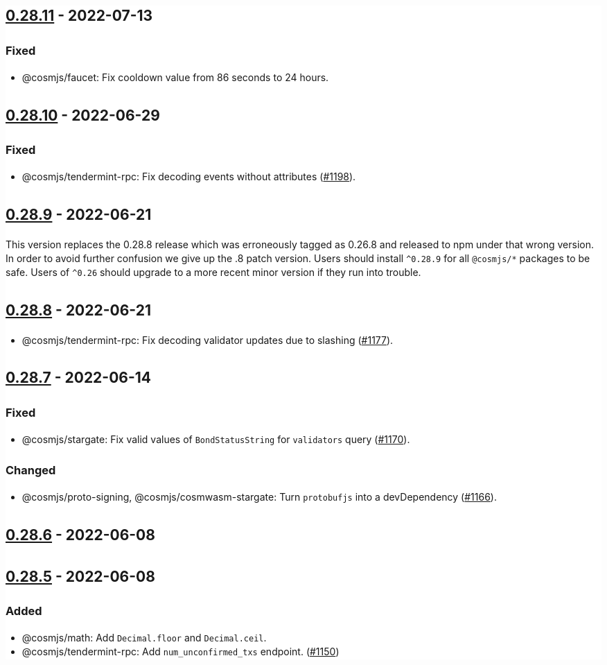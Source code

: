 [#1131]: https://github.com/cosmos/cosmjs/pull/1131
[#1168]: https://github.com/cosmos/cosmjs/pull/1168
[#1133]: https://github.com/cosmos/cosmjs/issues/1133
[#1094]: https://github.com/cosmos/cosmjs/issues/1094
[#1234]: https://github.com/cosmos/cosmjs/issues/1234
[#1095]: https://github.com/cosmos/cosmjs/issues/1095

## [0.28.11] - 2022-07-13

### Fixed

- @cosmjs/faucet: Fix cooldown value from 86 seconds to 24 hours.

## [0.28.10] - 2022-06-29

### Fixed

- @cosmjs/tendermint-rpc: Fix decoding events without attributes ([#1198]).

[#1198]: https://github.com/cosmos/cosmjs/pull/1198

## [0.28.9] - 2022-06-21

This version replaces the 0.28.8 release which was erroneously tagged as 0.26.8
and released to npm under that wrong version. In order to avoid further
confusion we give up the .8 patch version. Users should install `^0.28.9` for
all `@cosmjs/*` packages to be safe. Users of `^0.26` should upgrade to a more
recent minor version if they run into trouble.

## [0.28.8] - 2022-06-21

- @cosmjs/tendermint-rpc: Fix decoding validator updates due to slashing
  ([#1177]).

[#1177]: https://github.com/cosmos/cosmjs/issues/1177

## [0.28.7] - 2022-06-14

### Fixed

- @cosmjs/stargate: Fix valid values of `BondStatusString` for `validators`
  query ([#1170]).

[#1170]: https://github.com/cosmos/cosmjs/issues/1170

### Changed

- @cosmjs/proto-signing, @cosmjs/cosmwasm-stargate: Turn `protobufjs` into a
  devDependency ([#1166]).

[#1166]: https://github.com/cosmos/cosmjs/pull/1166

## [0.28.6] - 2022-06-08

## [0.28.5] - 2022-06-08

### Added

- @cosmjs/math: Add `Decimal.floor` and `Decimal.ceil`.
- @cosmjs/tendermint-rpc: Add `num_unconfirmed_txs` endpoint. ([#1150])


[#1072]: https://github.com/cosmos/cosmjs/issues/1072
[#1096]: https://github.com/cosmos/cosmjs/issues/1096
[#1154]: https://github.com/cosmos/cosmjs/issues/1154
[#1176]: https://github.com/cosmos/cosmjs/pull/1176
[#1224]: https://github.com/cosmos/cosmjs/pull/1224
[#1225]: https://github.com/cosmos/cosmjs/issues/1225
[#1188]: https://github.com/cosmos/cosmjs/pull/1188
[#1150]: https://github.com/cosmos/cosmjs/pull/1150
[#1151]: https://github.com/cosmos/cosmjs/issues/1151
[#1007]: https://github.com/cosmos/cosmjs/issues/1007
[#1110]: https://github.com/cosmos/cosmjs/issues/1110
[#1120]: https://github.com/cosmos/cosmjs/pull/1120
[#1121]: https://github.com/cosmos/cosmjs/pull/1121
[#1116]: https://github.com/cosmos/cosmjs/issues/1116
[#1074]: https://github.com/cosmos/cosmjs/issues/1074
[#1115]: https://github.com/cosmos/cosmjs/issues/1115
[#927]: https://github.com/cosmos/cosmjs/issues/927
[#955]: https://github.com/cosmos/cosmjs/issues/955
[#960]: https://github.com/cosmos/cosmjs/pull/960
[#966]: https://github.com/cosmos/cosmjs/pull/966
[#989]: https://github.com/cosmos/cosmjs/issues/989
[#994]: https://github.com/cosmos/cosmjs/issues/994
[#1011]: https://github.com/cosmos/cosmjs/issues/1011
[#1026]: https://github.com/cosmos/cosmjs/issues/1026
[#1033]: https://github.com/cosmos/cosmjs/issues/1033
[#1053]: https://github.com/cosmos/cosmjs/issues/1053
[#1066]: https://github.com/cosmos/cosmjs/issues/1066
[#1077]: https://github.com/cosmos/cosmjs/issues/1077
[#1078]: https://github.com/cosmos/cosmjs/issues/1078
[#1079]: https://github.com/cosmos/cosmjs/issues/1079
[#1080]: https://github.com/cosmos/cosmjs/issues/1080
[#947]: https://github.com/cosmos/cosmjs/issues/947
[#1003]: https://github.com/cosmos/cosmjs/issues/1003
[#990]: https://github.com/cosmos/cosmjs/pull/990
[#980]: https://github.com/cosmos/cosmjs/issues/980
[#962]: https://github.com/cosmos/cosmjs/issues/962
[#938]: https://github.com/cosmos/cosmjs/issues/938
[#932]: https://github.com/cosmos/cosmjs/issues/932
[#878]: https://github.com/cosmos/cosmjs/issues/878
[#949]: https://github.com/cosmos/cosmjs/issues/949
[#865]: https://github.com/cosmos/cosmjs/issues/865
[#897]: https://github.com/cosmos/cosmjs/issues/897
[#928]: https://github.com/cosmos/cosmjs/issues/928
[#931]: https://github.com/cosmos/cosmjs/pull/931
[#709]: https://github.com/cosmos/cosmjs/issues/709
[#946]: https://github.com/cosmos/cosmjs/pull/946
[#948]: https://github.com/cosmos/cosmjs/pull/948
[#937]: https://github.com/cosmos/cosmjs/pull/937
[#910]: https://github.com/cosmos/cosmjs/pull/910
[#882]: https://github.com/cosmos/cosmjs/issues/882
[#832]: https://github.com/cosmos/cosmjs/issues/832
[#836]: https://github.com/cosmos/cosmjs/issues/836
[#863]: https://github.com/cosmos/cosmjs/pull/863
[#786]: https://github.com/cosmos/cosmjs/issues/786
[#815]: https://github.com/cosmos/cosmjs/pull/815
[#800]: https://github.com/cosmos/cosmjs/issues/800
[#801]: https://github.com/cosmos/cosmjs/issues/801
[@alexbharley]: https://github.com/AlexBHarley
[unreleased]: https://github.com/cosmos/cosmjs/compare/v0.28.11...HEAD
[0.28.11]: https://github.com/cosmos/cosmjs/compare/v0.28.10...v0.28.11
[0.28.10]: https://github.com/cosmos/cosmjs/compare/v0.28.9...v0.28.10
[0.28.9]: https://github.com/cosmos/cosmjs/compare/v0.28.8...v0.28.9
[0.28.8]: https://github.com/cosmos/cosmjs/compare/v0.28.7...v0.28.8
[0.28.7]: https://github.com/cosmos/cosmjs/compare/v0.28.6...v0.28.7
[0.28.6]: https://github.com/cosmos/cosmjs/compare/v0.28.5...v0.28.6
[0.28.5]: https://github.com/cosmos/cosmjs/compare/v0.28.4...v0.28.5
[0.28.4]: https://github.com/cosmos/cosmjs/compare/v0.28.3...v0.28.4
[0.28.3]: https://github.com/cosmos/cosmjs/compare/v0.28.2...v0.28.3
[0.28.2]: https://github.com/cosmos/cosmjs/compare/v0.28.1...v0.28.2
[0.28.1]: https://github.com/cosmos/cosmjs/compare/v0.28.0...v0.28.1
[0.28.0]: https://github.com/cosmos/cosmjs/compare/v0.27.1...v0.28.0
[0.27.1]: https://github.com/cosmos/cosmjs/compare/v0.27.0...v0.27.1
[0.27.0]: https://github.com/cosmos/cosmjs/compare/v0.26.6...v0.27.0
[0.26.6]: https://github.com/cosmos/cosmjs/compare/v0.26.5...v0.26.6
[0.26.5]: https://github.com/cosmos/cosmjs/compare/v0.26.4...v0.26.5
[0.26.4]: https://github.com/cosmos/cosmjs/compare/v0.26.3...v0.26.4
[0.26.3]: https://github.com/cosmos/cosmjs/compare/v0.26.2...v0.26.3
[0.26.2]: https://github.com/cosmos/cosmjs/compare/v0.26.1...v0.26.2
[0.26.1]: https://github.com/cosmos/cosmjs/compare/v0.26.0...v0.26.1
[0.26.0]: https://github.com/cosmos/cosmjs/compare/v0.25.6...v0.26.0
[0.25.6]: https://github.com/cosmos/cosmjs/compare/v0.25.5...v0.25.6
[0.25.5]: https://github.com/cosmos/cosmjs/compare/v0.25.4...v0.25.5
[0.25.4]: https://github.com/cosmos/cosmjs/compare/v0.25.3...v0.25.4
[0.25.3]: https://github.com/cosmos/cosmjs/compare/v0.25.2...v0.25.3
[0.25.2]: https://github.com/cosmos/cosmjs/compare/v0.25.1...v0.25.2
[0.25.1]: https://github.com/cosmos/cosmjs/compare/v0.25.0...v0.25.1
[0.25.0]: https://github.com/cosmos/cosmjs/compare/v0.24.1...v0.25.0
[0.24.1]: https://github.com/cosmos/cosmjs/compare/v0.24.0...v0.24.1
[0.24.0]: https://github.com/cosmos/cosmjs/compare/v0.23.0...v0.24.0